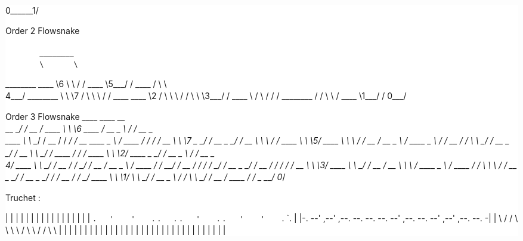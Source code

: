 0______1/



Order 2 Flowsnake


            ________
            \       \
  ________   \____   \6
  \       \      /   /
   \____   \5___/   /   ____
       /            \   \   \
  4___/   ________   \   \   \7
 /        \       \   \  /
/   ____   \____   \2  \/
\   \   \      /   /
 \   \   \3___/   /   ____
  \  /            \  /   /
   \/   ________   \/   /
        \       \      /
         \____   \1___/
             /
        0___/

Order 3 Flowsnake
                      ____
                 ____ \__ \
                 \__ \__/ / __
                 __/ ____ \ \ \6   ____
                / __ \__ \ \/ / __ \__ \
           ____ \ \ \__/ / __ \/ / __/ / __
      ____ \__ \ \/ ____ \/ / __/ / __ \ \ \7
      \__ \__/ / __ \__ \__/ / __ \ \ \ \/
      __/ ____ \ \ \5_/ ____ \ \ \ \/ / __
     / __ \__ \ \/ ____ \__ \ \/ / __ \/ /
     \ \ \__/ / __ \__ \__/ / __ \ \ \__/
      \/ ____ \/ / __/ ____ \ \ \2\/ ____
         \__ \__/ / __ \__ \ \/ / __ \__ \
         4_/ ____ \ \ \__/ / __ \/ / __/ / __
        / __ \__ \ \/ ____ \/ / __/ / __ \/ /
        \/ / __/ / __ \__ \__/ / __ \/ / __/
        __/ / __ \ \ \3_/ ____ \ \ \__/ / __
       / __ \ \ \ \/ ____ \__ \ \/ ____ \/ /
       \ \ \ \/ / __ \__ \__/ / __ \__ \__/
        \/ / __ \/ / __/ ____ \ \ \1_/
           \ \ \__/ / __ \__ \ \/
            \/      \ \ \__/ / __
                     \/ ____ \/ /
                        \__ \__/
                       0__/





Truchet :

|  |    |    |    |    |    |    |    |    |    |    |    |    |    |  |
|  `.   '    '    `.   `.   `.   `.   '    `.   `.   '    '    `.   `. |
|-.  --' ,--' ,--.  --.  --.  --.  --' ,--.  --.  --' ,--' ,--.  --.  -|
|  \    /    /    \    \    \    \    /    \    \    /    /    \    \  |
|  |    |    |    |    |    |    |    |    |    |    |    |    |    |  |
|  |    |    |    |    |    |    |    |    |    |    |    |    |    |  |